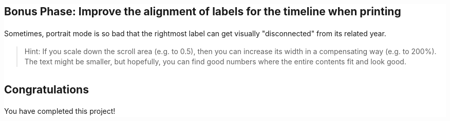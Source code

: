 ## Bonus Phase: Improve the alignment of labels for the timeline when printing

Sometimes, portrait mode is so bad that the rightmost label can get visually
"disconnected" from its related year.

> Hint: If you scale down the scroll area (e.g. to 0.5), then you can increase
> its width in a compensating way (e.g. to 200%). The text might be smaller,
> but hopefully, you can find good numbers where the entire contents fit and
> look good.

## Congratulations

You have completed this project!

[starter]: https://github.com/appacademy-starters/comet-site-css-media-queries
